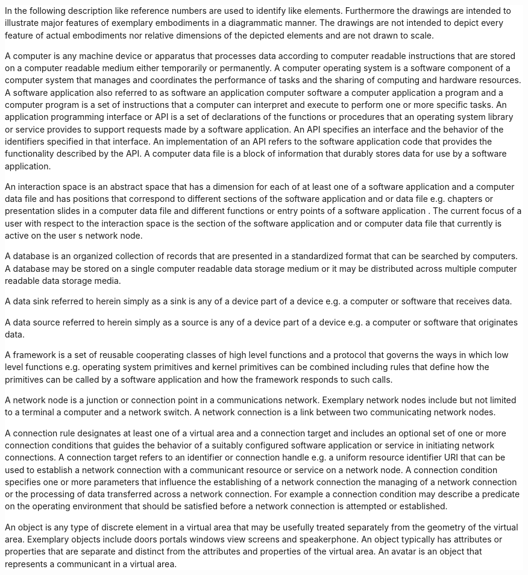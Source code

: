 In the following description like reference numbers are used to identify like elements. Furthermore the drawings are intended to illustrate major features of exemplary embodiments in a diagrammatic manner. The drawings are not intended to depict every feature of actual embodiments nor relative dimensions of the depicted elements and are not drawn to scale.

A computer is any machine device or apparatus that processes data according to computer readable instructions that are stored on a computer readable medium either temporarily or permanently. A computer operating system is a software component of a computer system that manages and coordinates the performance of tasks and the sharing of computing and hardware resources. A software application also referred to as software an application computer software a computer application a program and a computer program is a set of instructions that a computer can interpret and execute to perform one or more specific tasks. An application programming interface or API is a set of declarations of the functions or procedures that an operating system library or service provides to support requests made by a software application. An API specifies an interface and the behavior of the identifiers specified in that interface. An implementation of an API refers to the software application code that provides the functionality described by the API. A computer data file is a block of information that durably stores data for use by a software application.

An interaction space is an abstract space that has a dimension for each of at least one of a software application and a computer data file and has positions that correspond to different sections of the software application and or data file e.g. chapters or presentation slides in a computer data file and different functions or entry points of a software application . The current focus of a user with respect to the interaction space is the section of the software application and or computer data file that currently is active on the user s network node.

A database is an organized collection of records that are presented in a standardized format that can be searched by computers. A database may be stored on a single computer readable data storage medium or it may be distributed across multiple computer readable data storage media.

A data sink referred to herein simply as a sink is any of a device part of a device e.g. a computer or software that receives data.

A data source referred to herein simply as a source is any of a device part of a device e.g. a computer or software that originates data.

A framework is a set of reusable cooperating classes of high level functions and a protocol that governs the ways in which low level functions e.g. operating system primitives and kernel primitives can be combined including rules that define how the primitives can be called by a software application and how the framework responds to such calls.

A network node is a junction or connection point in a communications network. Exemplary network nodes include but not limited to a terminal a computer and a network switch. A network connection is a link between two communicating network nodes.

A connection rule designates at least one of a virtual area and a connection target and includes an optional set of one or more connection conditions that guides the behavior of a suitably configured software application or service in initiating network connections. A connection target refers to an identifier or connection handle e.g. a uniform resource identifier URI that can be used to establish a network connection with a communicant resource or service on a network node. A connection condition specifies one or more parameters that influence the establishing of a network connection the managing of a network connection or the processing of data transferred across a network connection. For example a connection condition may describe a predicate on the operating environment that should be satisfied before a network connection is attempted or established.

An object is any type of discrete element in a virtual area that may be usefully treated separately from the geometry of the virtual area. Exemplary objects include doors portals windows view screens and speakerphone. An object typically has attributes or properties that are separate and distinct from the attributes and properties of the virtual area. An avatar is an object that represents a communicant in a virtual area.

